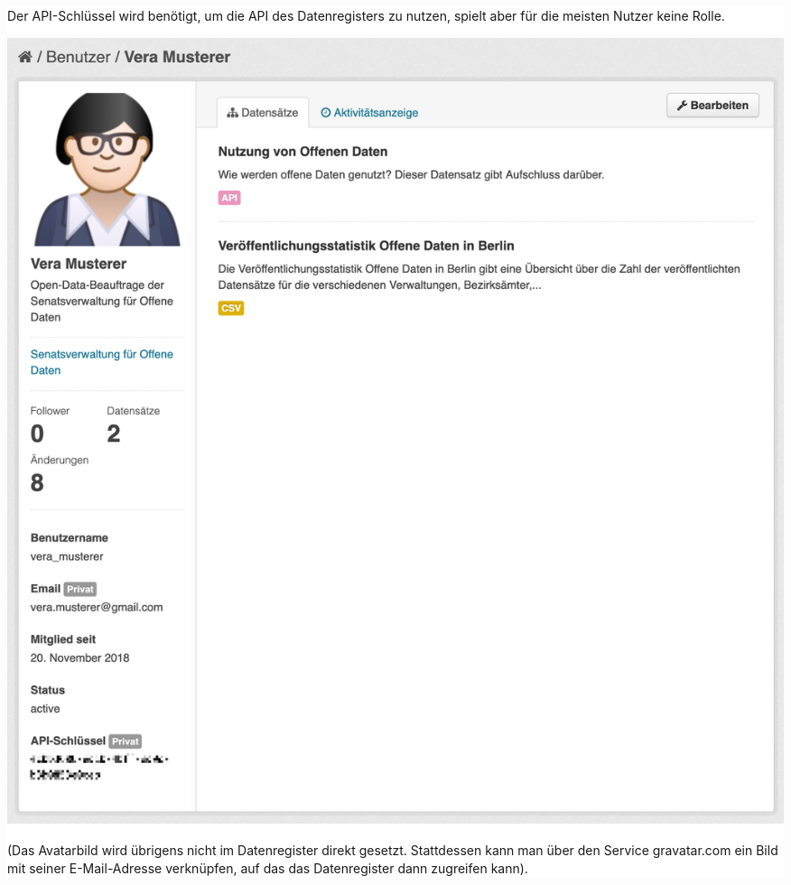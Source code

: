 Der API-Schlüssel wird benötigt, um die API des Datenregisters zu nutzen, spielt aber für die meisten Nutzer keine Rolle.

![Benutzerprofil](images/screenshot_user_profile.png "Benutzerprofil der Beispiel-Persona Vera Musterer")

(Das Avatarbild wird übrigens nicht im Datenregister direkt gesetzt.
Stattdessen kann man über den Service gravatar.com ein Bild mit seiner E-Mail-Adresse verknüpfen, auf das das Datenregister dann zugreifen kann).
